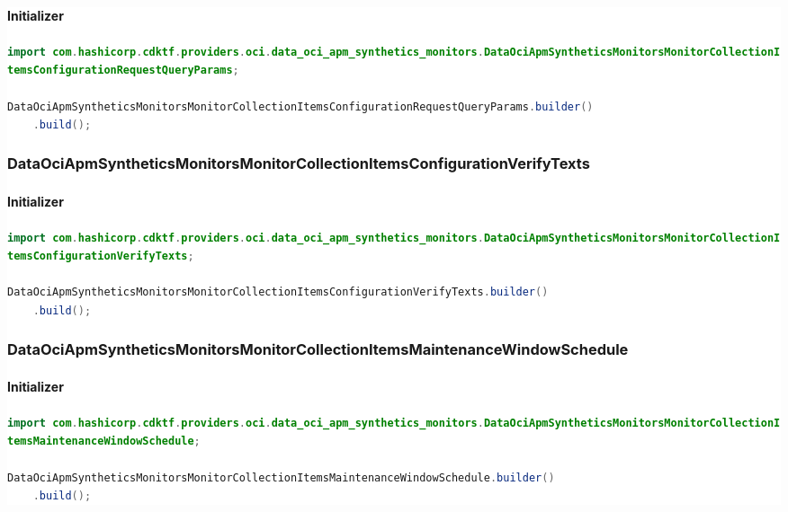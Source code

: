 #### Initializer <a name="Initializer" id="rhizo-co-terraform-provider-oci.dataOciApmSyntheticsMonitors.DataOciApmSyntheticsMonitorsMonitorCollectionItemsConfigurationRequestQueryParams.Initializer"></a>

```java
import com.hashicorp.cdktf.providers.oci.data_oci_apm_synthetics_monitors.DataOciApmSyntheticsMonitorsMonitorCollectionItemsConfigurationRequestQueryParams;

DataOciApmSyntheticsMonitorsMonitorCollectionItemsConfigurationRequestQueryParams.builder()
    .build();
```


### DataOciApmSyntheticsMonitorsMonitorCollectionItemsConfigurationVerifyTexts <a name="DataOciApmSyntheticsMonitorsMonitorCollectionItemsConfigurationVerifyTexts" id="rhizo-co-terraform-provider-oci.dataOciApmSyntheticsMonitors.DataOciApmSyntheticsMonitorsMonitorCollectionItemsConfigurationVerifyTexts"></a>

#### Initializer <a name="Initializer" id="rhizo-co-terraform-provider-oci.dataOciApmSyntheticsMonitors.DataOciApmSyntheticsMonitorsMonitorCollectionItemsConfigurationVerifyTexts.Initializer"></a>

```java
import com.hashicorp.cdktf.providers.oci.data_oci_apm_synthetics_monitors.DataOciApmSyntheticsMonitorsMonitorCollectionItemsConfigurationVerifyTexts;

DataOciApmSyntheticsMonitorsMonitorCollectionItemsConfigurationVerifyTexts.builder()
    .build();
```


### DataOciApmSyntheticsMonitorsMonitorCollectionItemsMaintenanceWindowSchedule <a name="DataOciApmSyntheticsMonitorsMonitorCollectionItemsMaintenanceWindowSchedule" id="rhizo-co-terraform-provider-oci.dataOciApmSyntheticsMonitors.DataOciApmSyntheticsMonitorsMonitorCollectionItemsMaintenanceWindowSchedule"></a>

#### Initializer <a name="Initializer" id="rhizo-co-terraform-provider-oci.dataOciApmSyntheticsMonitors.DataOciApmSyntheticsMonitorsMonitorCollectionItemsMaintenanceWindowSchedule.Initializer"></a>

```java
import com.hashicorp.cdktf.providers.oci.data_oci_apm_synthetics_monitors.DataOciApmSyntheticsMonitorsMonitorCollectionItemsMaintenanceWindowSchedule;

DataOciApmSyntheticsMonitorsMonitorCollectionItemsMaintenanceWindowSchedule.builder()
    .build();
```
